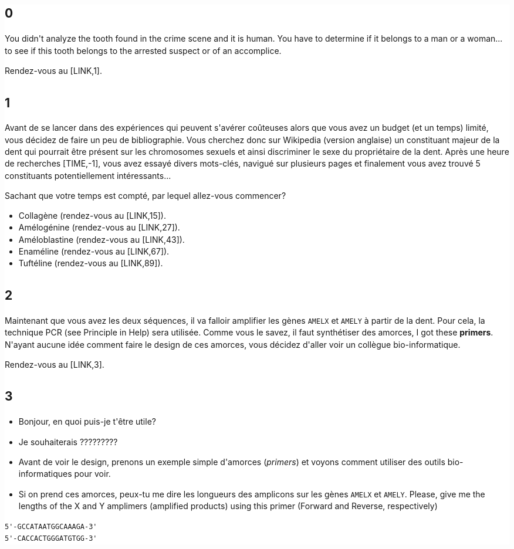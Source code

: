 



## 0

You didn't analyze the tooth found in the crime scene and it is human. You have to determine if it belongs to a man or a woman... to see if this tooth belongs to the arrested suspect or of an accomplice.

Rendez-vous au [LINK,1].

## 1

Avant de se lancer dans des expériences qui peuvent s'avérer coûteuses alors que vous avez un budget (et un temps) limité, vous décidez de faire un peu de bibliographie.
Vous cherchez donc sur Wikipedia (version anglaise) un constituant majeur de la dent qui pourrait être présent sur les chromosomes sexuels et ainsi discriminer le sexe du propriétaire de la dent. Après une heure de recherches [TIME,-1], vous avez essayé divers mots-clés, navigué sur plusieurs pages et finalement vous avez trouvé 5 constituants potentiellement intéressants...

Sachant que votre temps est compté, par lequel allez-vous commencer?

- Collagène (rendez-vous au [LINK,15]).
- Amélogénine (rendez-vous au [LINK,27]).
- Améloblastine (rendez-vous au [LINK,43]).
- Enaméline (rendez-vous au [LINK,67]).
- Tuftéline (rendez-vous au [LINK,89]).


## 2

Maintenant que vous avez les deux séquences, il va falloir amplifier les gènes `AMELX` et `AMELY` à partir de la dent. Pour cela, la technique PCR (see Principle in Help) sera utilisée. Comme vous le savez, il faut synthétiser des amorces, I got these <strong title="See the video in help">primers</strong>. N'ayant aucune idée comment faire le design de ces amorces, vous décidez d'aller voir un collègue bio-informatique.


Rendez-vous au [LINK,3].

## 3

- Bonjour, en quoi puis-je t'être utile?
- Je souhaiterais ?????????
- Avant de voir le design, prenons un exemple simple d'amorces (_primers_) et voyons comment utiliser des outils bio-informatiques pour voir.

- Si on prend ces amorces, peux-tu me dire les longueurs des amplicons sur les gènes `AMELX` et `AMELY`. Please, give me the lengths of the X and Y amplimers (amplified products) using this primer (Forward and Reverse, respectively)

```
5'-GCCATAATGGCAAAGA-3'
5'-CACCACTGGGATGTGG-3'
```
